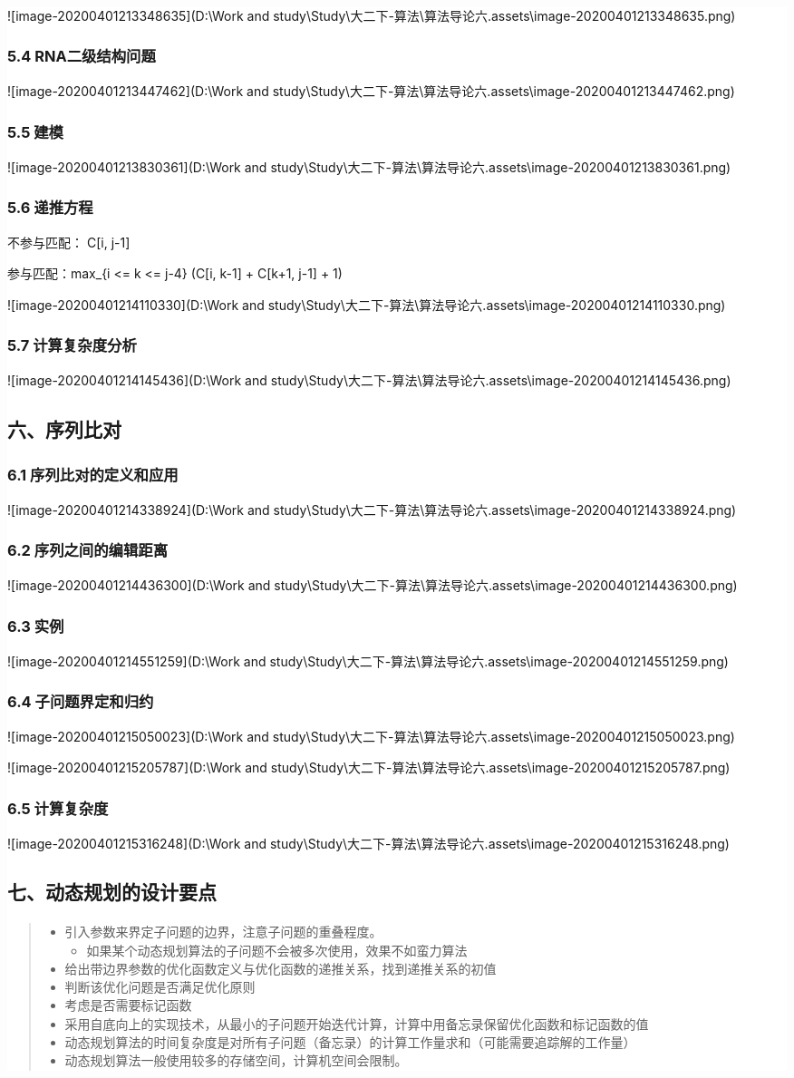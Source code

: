 ![image-20200401213348635](D:\Work and study\Study\大二下-算法\算法导论六.assets\image-20200401213348635.png)

### 5.4 RNA二级结构问题

![image-20200401213447462](D:\Work and study\Study\大二下-算法\算法导论六.assets\image-20200401213447462.png)

### 5.5 建模

![image-20200401213830361](D:\Work and study\Study\大二下-算法\算法导论六.assets\image-20200401213830361.png)

### 5.6 递推方程

不参与匹配： C[i, j-1] 

参与匹配：max_{i <= k <= j-4} (C[i, k-1] + C[k+1, j-1] + 1)

![image-20200401214110330](D:\Work and study\Study\大二下-算法\算法导论六.assets\image-20200401214110330.png)

### 5.7 计算复杂度分析

![image-20200401214145436](D:\Work and study\Study\大二下-算法\算法导论六.assets\image-20200401214145436.png)



## 六、序列比对

### 6.1 序列比对的定义和应用

![image-20200401214338924](D:\Work and study\Study\大二下-算法\算法导论六.assets\image-20200401214338924.png)

### 6.2 序列之间的编辑距离

![image-20200401214436300](D:\Work and study\Study\大二下-算法\算法导论六.assets\image-20200401214436300.png)

### 6.3 实例

![image-20200401214551259](D:\Work and study\Study\大二下-算法\算法导论六.assets\image-20200401214551259.png)

### 6.4 子问题界定和归约

![image-20200401215050023](D:\Work and study\Study\大二下-算法\算法导论六.assets\image-20200401215050023.png)

![image-20200401215205787](D:\Work and study\Study\大二下-算法\算法导论六.assets\image-20200401215205787.png)

### 6.5 计算复杂度

![image-20200401215316248](D:\Work and study\Study\大二下-算法\算法导论六.assets\image-20200401215316248.png)

## 七、动态规划的设计要点

> * 引入参数来界定子问题的边界，注意子问题的重叠程度。
>   * 如果某个动态规划算法的子问题不会被多次使用，效果不如蛮力算法
> * 给出带边界参数的优化函数定义与优化函数的递推关系，找到递推关系的初值
> * 判断该优化问题是否满足优化原则
> * 考虑是否需要标记函数
> * 采用自底向上的实现技术，从最小的子问题开始迭代计算，计算中用备忘录保留优化函数和标记函数的值
> * 动态规划算法的时间复杂度是对所有子问题（备忘录）的计算工作量求和（可能需要追踪解的工作量）
> * 动态规划算法一般使用较多的存储空间，计算机空间会限制。